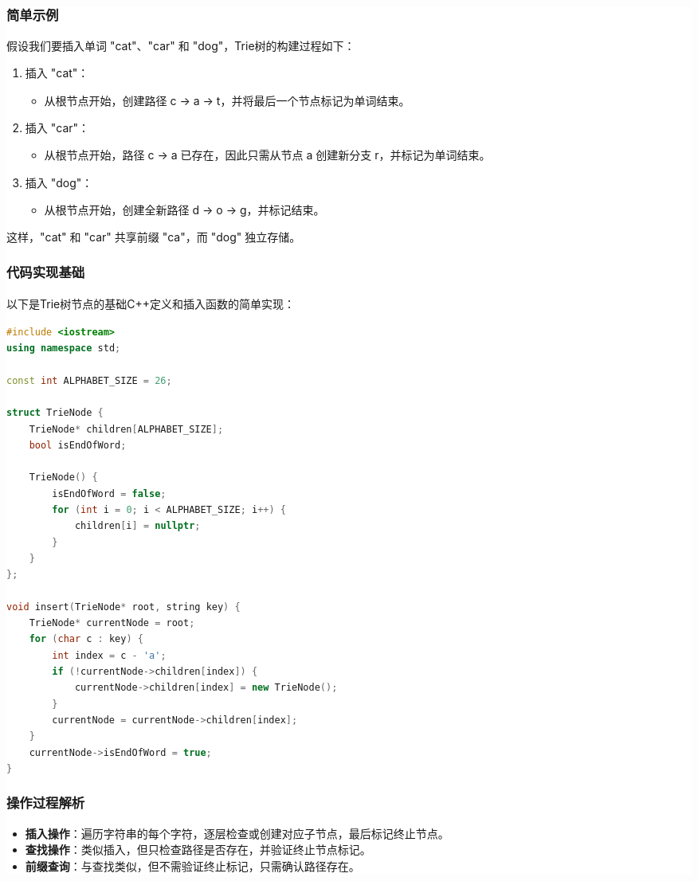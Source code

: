 ### 简单示例

假设我们要插入单词 "cat"、"car" 和 "dog"，Trie树的构建过程如下：

1. 插入 "cat"：
   - 从根节点开始，创建路径 c -> a -> t，并将最后一个节点标记为单词结束。

2. 插入 "car"：
   - 从根节点开始，路径 c -> a 已存在，因此只需从节点 a 创建新分支 r，并标记为单词结束。

3. 插入 "dog"：
   - 从根节点开始，创建全新路径 d -> o -> g，并标记结束。

这样，"cat" 和 "car" 共享前缀 "ca"，而 "dog" 独立存储。

### 代码实现基础

以下是Trie树节点的基础C++定义和插入函数的简单实现：

```cpp
#include <iostream>
using namespace std;

const int ALPHABET_SIZE = 26;

struct TrieNode {
    TrieNode* children[ALPHABET_SIZE];
    bool isEndOfWord;

    TrieNode() {
        isEndOfWord = false;
        for (int i = 0; i < ALPHABET_SIZE; i++) {
            children[i] = nullptr;
        }
    }
};

void insert(TrieNode* root, string key) {
    TrieNode* currentNode = root;
    for (char c : key) {
        int index = c - 'a';
        if (!currentNode->children[index]) {
            currentNode->children[index] = new TrieNode();
        }
        currentNode = currentNode->children[index];
    }
    currentNode->isEndOfWord = true;
}
```

### 操作过程解析

- **插入操作**：遍历字符串的每个字符，逐层检查或创建对应子节点，最后标记终止节点。
- **查找操作**：类似插入，但只检查路径是否存在，并验证终止节点标记。
- **前缀查询**：与查找类似，但不需验证终止标记，只需确认路径存在。
